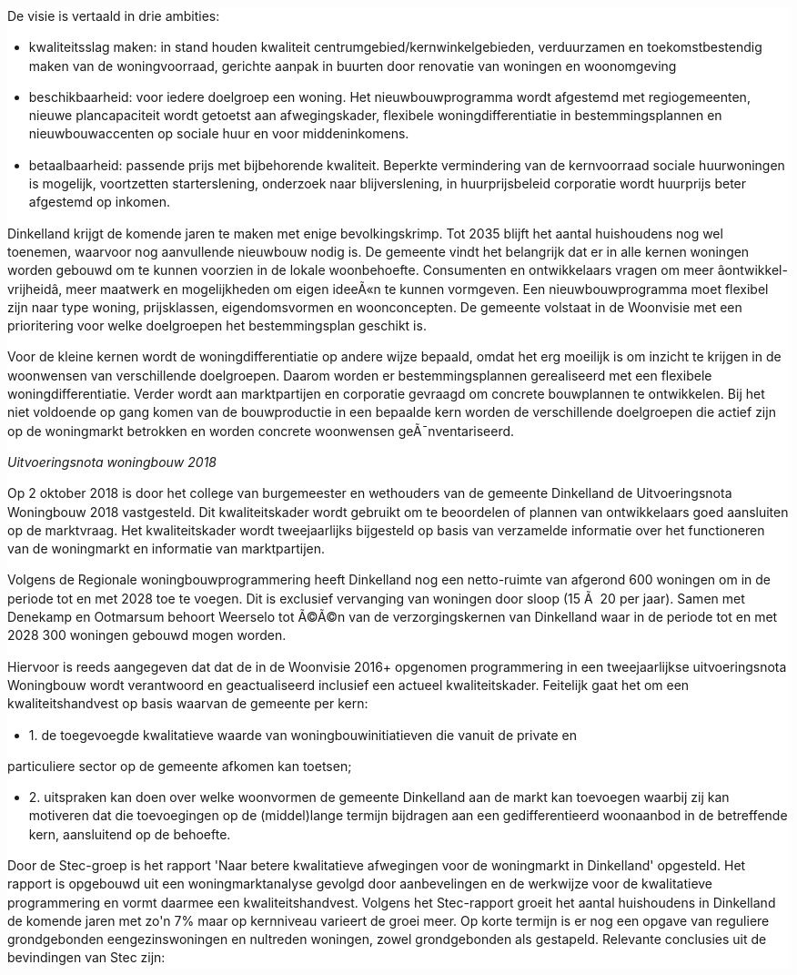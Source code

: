 De visie is vertaald in drie ambities:

* kwaliteitsslag maken: in stand houden kwaliteit centrumgebied/kernwinkelgebieden, verduurzamen en toekomstbestendig maken van de woningvoorraad, gerichte aanpak in buurten door renovatie van woningen en woonomgeving

* beschikbaarheid: voor iedere doelgroep een woning. Het nieuwbouwprogramma wordt afgestemd met regiogemeenten, nieuwe plancapaciteit wordt getoetst aan afwegingskader, flexibele woningdifferentiatie in bestemmingsplannen en nieuwbouwaccenten op sociale huur en voor middeninkomens.

* betaalbaarheid: passende prijs met bijbehorende kwaliteit. Beperkte vermindering van de kernvoorraad sociale huurwoningen is mogelijk, voortzetten starterslening, onderzoek naar blijverslening, in huurprijsbeleid corporatie wordt huurprijs beter afgestemd op inkomen.

Dinkelland krijgt de komende jaren te maken met enige bevolkingskrimp. Tot 2035 blijft het aantal huishoudens nog wel toenemen, waarvoor nog aanvullende nieuwbouw nodig is. De gemeente vindt het belangrijk dat er in alle kernen woningen worden gebouwd om te kunnen voorzien in de lokale woonbehoefte. Consumenten en ontwikkelaars vragen om meer âontwikkel\-vrijheidâ, meer maatwerk en mogelijkheden om eigen ideeÃ«n te kunnen vormgeven. Een nieuwbouwprogramma moet flexibel zijn naar type woning, prijsklassen, eigendomsvormen en woonconcepten. De gemeente volstaat in de Woonvisie met een prioritering voor welke doelgroepen het bestemmingsplan geschikt is.

Voor de kleine kernen wordt de woningdifferentiatie op andere wijze bepaald, omdat het erg moeilijk is om inzicht te krijgen in de woonwensen van verschillende doelgroepen. Daarom worden er bestemmingsplannen gerealiseerd met een flexibele woningdifferentiatie. Verder wordt aan marktpartijen en corporatie gevraagd om concrete bouwplannen te ontwikkelen. Bij het niet voldoende op gang komen van de bouwproductie in een bepaalde kern worden de verschillende doelgroepen die actief zijn op de woningmarkt betrokken en worden concrete woonwensen geÃ¯nventariseerd.

*Uitvoeringsnota woningbouw 2018*

Op 2 oktober 2018 is door het college van burgemeester en wethouders van de gemeente Dinkelland de Uitvoeringsnota Woningbouw 2018 vastgesteld. Dit kwaliteitskader wordt gebruikt om te beoordelen of plannen van ontwikkelaars goed aansluiten op de marktvraag. Het kwaliteitskader wordt tweejaarlijks bijgesteld op basis van verzamelde informatie over het functioneren van de woningmarkt en informatie van marktpartijen.

Volgens de Regionale woningbouwprogrammering heeft Dinkelland nog een netto\-ruimte van afgerond 600 woningen om in de periode tot en met 2028 toe te voegen. Dit is exclusief vervanging van woningen door sloop (15 Ã  20 per jaar). Samen met Denekamp en Ootmarsum behoort Weerselo tot Ã©Ã©n van de verzorgingskernen van Dinkelland waar in de periode tot en met 2028 300 woningen gebouwd mogen worden.

Hiervoor is reeds aangegeven dat dat de in de Woonvisie 2016\+ opgenomen programmering in een tweejaarlijkse uitvoeringsnota Woningbouw wordt verantwoord en geactualiseerd inclusief een actueel kwaliteitskader. Feitelijk gaat het om een kwaliteitshandvest op basis waarvan de gemeente per kern:

* 1\. de toegevoegde kwalitatieve waarde van woningbouwinitiatieven die vanuit de private en

particuliere sector op de gemeente afkomen kan toetsen;

* 2\. uitspraken kan doen over welke woonvormen de gemeente Dinkelland aan de markt kan toevoegen waarbij zij kan motiveren dat die toevoegingen op de (middel)lange termijn bijdragen aan een gedifferentieerd woonaanbod in de betreffende kern, aansluitend op de behoefte.

Door de Stec\-groep is het rapport 'Naar betere kwalitatieve afwegingen voor de woningmarkt in Dinkelland' opgesteld. Het rapport is opgebouwd uit een woningmarktanalyse gevolgd door aanbevelingen en de werkwijze voor de kwalitatieve programmering en vormt daarmee een kwaliteitshandvest. Volgens het Stec\-rapport groeit het aantal huishoudens in Dinkelland de komende jaren met zo'n 7% maar op kernniveau varieert de groei meer. Op korte termijn is er nog een opgave van reguliere grondgebonden eengezinswoningen en nultreden woningen, zowel grondgebonden als gestapeld. Relevante conclusies uit de bevindingen van Stec zijn:
